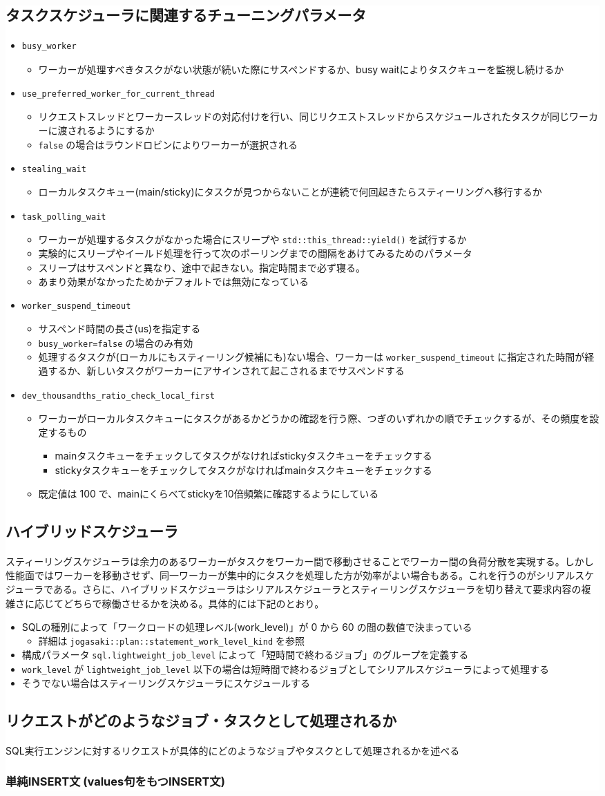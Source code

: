 
## タスクスケジューラに関連するチューニングパラメータ

- `busy_worker`

  - ワーカーが処理すべきタスクがない状態が続いた際にサスペンドするか、busy waitによりタスクキューを監視し続けるか

- `use_preferred_worker_for_current_thread`

  - リクエストスレッドとワーカースレッドの対応付けを行い、同じリクエストスレッドからスケジュールされたタスクが同じワーカーに渡されるようにするか
  - `false` の場合はラウンドロビンによりワーカーが選択される

- `stealing_wait`

  - ローカルタスクキュー(main/sticky)にタスクが見つからないことが連続で何回起きたらスティーリングへ移行するか

- `task_polling_wait`

  - ワーカーが処理するタスクがなかった場合にスリープや `std::this_thread::yield()` を試行するか
  - 実験的にスリープやイールド処理を行って次のポーリングまでの間隔をあけてみるためのパラメータ
  - スリープはサスペンドと異なり、途中で起きない。指定時間まで必ず寝る。
  - あまり効果がなかったためかデフォルトでは無効になっている

- `worker_suspend_timeout`

  - サスペンド時間の長さ(us)を指定する
  - `busy_worker=false` の場合のみ有効
  - 処理するタスクが(ローカルにもスティーリング候補にも)ない場合、ワーカーは `worker_suspend_timeout` に指定された時間が経過するか、新しいタスクがワーカーにアサインされて起こされるまでサスペンドする

- `dev_thousandths_ratio_check_local_first`

  - ワーカーがローカルタスクキューにタスクがあるかどうかの確認を行う際、つぎのいずれかの順でチェックするが、その頻度を設定するもの

    - mainタスクキューをチェックしてタスクがなければstickyタスクキューをチェックする
    - stickyタスクキューをチェックしてタスクがなければmainタスクキューをチェックする
  - 既定値は 100 で、mainにくらべてstickyを10倍頻繁に確認するようにしている

## ハイブリッドスケジューラ

スティーリングスケジューラは余力のあるワーカーがタスクをワーカー間で移動させることでワーカー間の負荷分散を実現する。しかし性能面ではワーカーを移動させず、同一ワーカーが集中的にタスクを処理した方が効率がよい場合もある。これを行うのがシリアルスケジューラである。さらに、ハイブリッドスケジューラはシリアルスケジューラとスティーリングスケジューラを切り替えて要求内容の複雑さに応じてどちらで稼働させるかを決める。具体的には下記のとおり。

- SQLの種別によって「ワークロードの処理レベル(work_level)」が 0 から 60 の間の数値で決まっている
  - 詳細は `jogasaki::plan::statement_work_level_kind` を参照
- 構成パラメータ `sql.lightweight_job_level` によって「短時間で終わるジョブ」のグループを定義する
- `work_level` が `lightweight_job_level` 以下の場合は短時間で終わるジョブとしてシリアルスケジューラによって処理する
- そうでない場合はスティーリングスケジューラにスケジュールする

## リクエストがどのようなジョブ・タスクとして処理されるか

SQL実行エンジンに対するリクエストが具体的にどのようなジョブやタスクとして処理されるかを述べる

### 単純INSERT文 (values句をもつINSERT文)
